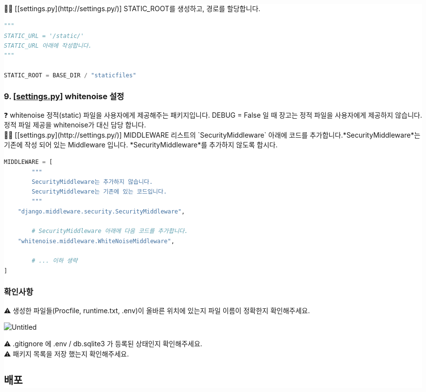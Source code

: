 <aside> 🧑‍💻 [[settings.py](http://settings.py/)] STATIC_ROOT를 생성하고, 경로를 할당합니다.

</aside>

```python
"""
STATIC_URL = '/static/'
STATIC_URL 아래에 작성합니다.
"""

STATIC_ROOT = BASE_DIR / "staticfiles"
```

### 9. [[settings.py](http://settings.py/)] whitenoise 설정

<aside> ❓ whitenoise 정적(static) 파일을 사용자에게 제공해주는 패키지입니다. DEBUG = False 일 때 장고는 정적 파일을 사용자에게 제공하지 않습니다. 정적 파일 제공을 whitenoise가 대신 담당 합니다.

</aside>

<aside> 🧑‍💻 [[settings.py](http://settings.py/)] MIDDLEWARE 리스트의 `SecurityMiddleware` 아래에 코드를 추가합니다.*SecurityMiddleware*는 기존에 작성 되어 있는 Middleware 입니다. *SecurityMiddleware*를 추가하지 않도록 합시다.

</aside>

```python
MIDDLEWARE = [
		"""
		SecurityMiddleware는 추가하지 않습니다.
		SecurityMiddleware는 기존에 있는 코드입니다.
		"""
    "django.middleware.security.SecurityMiddleware",

		# SecurityMiddleware 아래에 다음 코드를 추가합니다.
    "whitenoise.middleware.WhiteNoiseMiddleware",

		# ... 이하 생략
]
```

### 확인사항

<aside> ⚠️ 생성한 파일들(Procfile, runtime.txt, .env)이 올바른 위치에 있는지 파일 이름이 정확한지 확인해주세요.

</aside>

![Untitled](https://s3-us-west-2.amazonaws.com/secure.notion-static.com/6e109e0f-61e8-4a48-a21a-d6726e281fc2/Untitled.png)

<aside> ⚠️ .gitignore 에 .env / db.sqlite3 가 등록된 상태인지 확인해주세요.

</aside>

<aside> ⚠️ 패키지 목록을 저장 했는지 확인해주세요.

</aside>

## 배포
